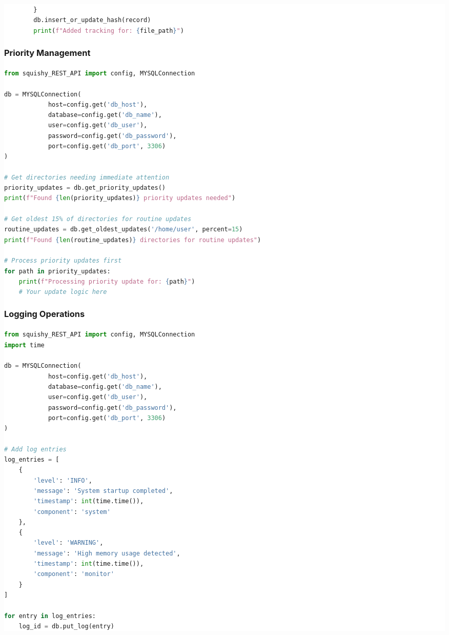 ```python
        }
        db.insert_or_update_hash(record)
        print(f"Added tracking for: {file_path}")
```

### Priority Management

```python
from squishy_REST_API import config, MYSQLConnection

db = MYSQLConnection(
            host=config.get('db_host'),
            database=config.get('db_name'),
            user=config.get('db_user'),
            password=config.get('db_password'),
            port=config.get('db_port', 3306)
)

# Get directories needing immediate attention
priority_updates = db.get_priority_updates()
print(f"Found {len(priority_updates)} priority updates needed")

# Get oldest 15% of directories for routine updates
routine_updates = db.get_oldest_updates('/home/user', percent=15)
print(f"Found {len(routine_updates)} directories for routine updates")

# Process priority updates first
for path in priority_updates:
    print(f"Processing priority update for: {path}")
    # Your update logic here
```

### Logging Operations

```python
from squishy_REST_API import config, MYSQLConnection
import time

db = MYSQLConnection(
            host=config.get('db_host'),
            database=config.get('db_name'),
            user=config.get('db_user'),
            password=config.get('db_password'),
            port=config.get('db_port', 3306)
)

# Add log entries
log_entries = [
    {
        'level': 'INFO',
        'message': 'System startup completed',
        'timestamp': int(time.time()),
        'component': 'system'
    },
    {
        'level': 'WARNING',
        'message': 'High memory usage detected',
        'timestamp': int(time.time()),
        'component': 'monitor'
    }
]

for entry in log_entries:
    log_id = db.put_log(entry)
```